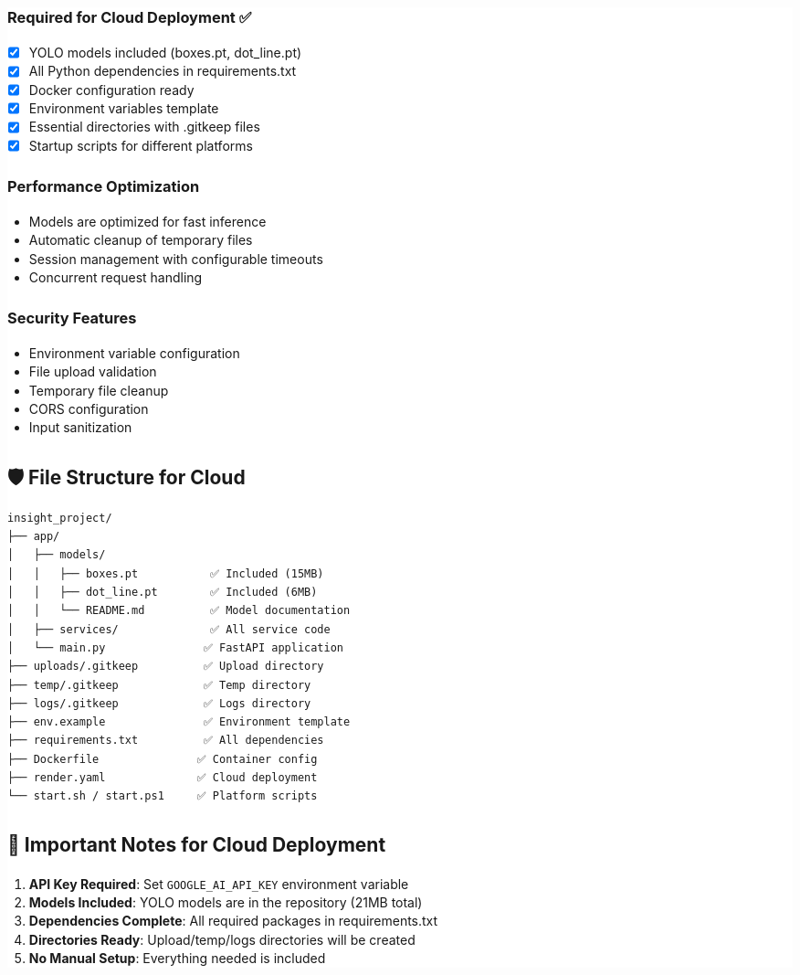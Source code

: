### Required for Cloud Deployment ✅
- [x] YOLO models included (boxes.pt, dot_line.pt)
- [x] All Python dependencies in requirements.txt
- [x] Docker configuration ready
- [x] Environment variables template
- [x] Essential directories with .gitkeep files
- [x] Startup scripts for different platforms

### Performance Optimization
- Models are optimized for fast inference
- Automatic cleanup of temporary files
- Session management with configurable timeouts
- Concurrent request handling

### Security Features
- Environment variable configuration
- File upload validation
- Temporary file cleanup
- CORS configuration
- Input sanitization

## 🛡️ File Structure for Cloud

```
insight_project/
├── app/
│   ├── models/
│   │   ├── boxes.pt           ✅ Included (15MB)
│   │   ├── dot_line.pt        ✅ Included (6MB)
│   │   └── README.md          ✅ Model documentation
│   ├── services/              ✅ All service code
│   └── main.py               ✅ FastAPI application
├── uploads/.gitkeep          ✅ Upload directory
├── temp/.gitkeep             ✅ Temp directory  
├── logs/.gitkeep             ✅ Logs directory
├── env.example               ✅ Environment template
├── requirements.txt          ✅ All dependencies
├── Dockerfile               ✅ Container config
├── render.yaml              ✅ Cloud deployment
└── start.sh / start.ps1     ✅ Platform scripts
```

## 🚨 Important Notes for Cloud Deployment

1. **API Key Required**: Set `GOOGLE_AI_API_KEY` environment variable
2. **Models Included**: YOLO models are in the repository (21MB total)
3. **Dependencies Complete**: All required packages in requirements.txt
4. **Directories Ready**: Upload/temp/logs directories will be created
5. **No Manual Setup**: Everything needed is included
